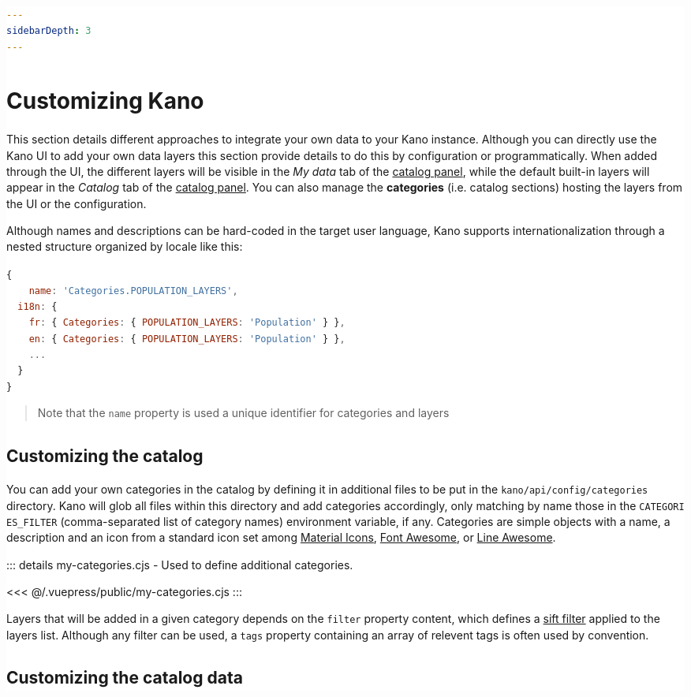 ```yaml
---
sidebarDepth: 3
---
```


# Customizing Kano

This section details different approaches to integrate your own data to your Kano instance. Although you can directly use the Kano UI to add your own data layers this section provide details to do this by configuration or programmatically. When added through the UI, the different layers will be visible in the *My data* tab of the [catalog panel](../guides/getting-started.md#catalog), while the default built-in layers will appear in the *Catalog* tab of the [catalog panel](../guides/getting-started.md#catalog). You can also manage the **categories** (i.e. catalog sections) hosting the layers from the UI or the configuration.

Although names and descriptions can be hard-coded in the target user language, Kano supports internationalization through a nested structure organized by locale like this:
```js
{
	name: 'Categories.POPULATION_LAYERS',
  i18n: {
    fr: { Categories: { POPULATION_LAYERS: 'Population' } },
    en: { Categories: { POPULATION_LAYERS: 'Population' } },
    ...
  }
}
```

> Note that the `name` property is used a unique identifier for categories and layers

## Customizing the catalog

You can add your own categories in the catalog by defining it in additional files to be put in the `kano/api/config/categories` directory. Kano will glob all files within this directory and add categories accordingly, only matching by name those in the `CATEGORIES_FILTER` (comma-separated list of category names) environment variable, if any. Categories are simple objects with a name, a description and an icon from a standard icon set among [Material Icons](https://fonts.google.com/icons?icon.set=Material+Icons), [Font Awesome](https://fontawesome.com/icons), or [Line Awesome](https://icons8.com/line-awesome).

::: details my-categories.cjs - Used to define additional categories.

<<< @/.vuepress/public/my-categories.cjs
:::

Layers that will be added in a given category depends on the `filter` property content, which defines a [sift filter](https://github.com/crcn/sift.js) applied to the layers list. Although any filter can be used, a `tags` property containing an array of relevent tags is often used by convention.

## Customizing the catalog data
